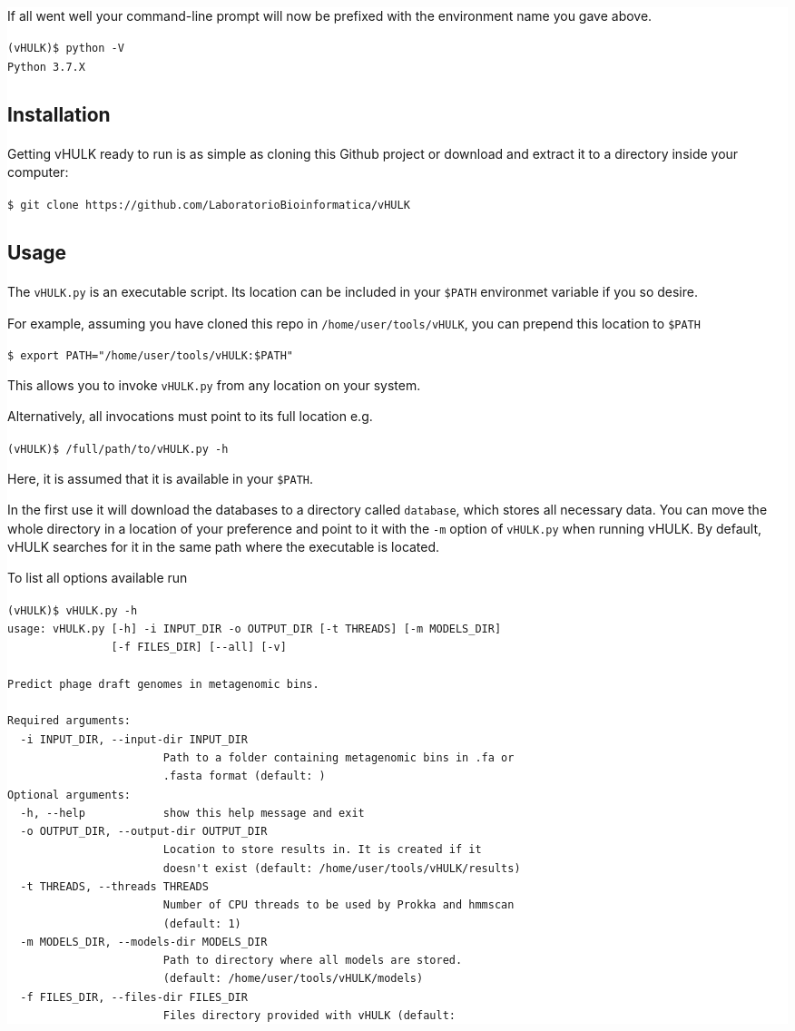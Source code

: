 If all went well your command-line prompt will now be prefixed with the 
environment name you gave above.

```
(vHULK)$ python -V
Python 3.7.X
```

## Installation

Getting vHULK ready to run is as simple as cloning this Github project or 
download and extract it to a directory inside your computer:

```
$ git clone https://github.com/LaboratorioBioinformatica/vHULK
```
## Usage

The `vHULK.py` is an executable script. Its location can be included in your 
`$PATH` environmet variable if you so desire.

For example, assuming you have cloned this repo in `/home/user/tools/vHULK`,
you can prepend this location to `$PATH`
```
$ export PATH="/home/user/tools/vHULK:$PATH"
```

This allows you to invoke `vHULK.py` from any location on your system.

Alternatively, all invocations must point to its full location e.g. 
```
(vHULK)$ /full/path/to/vHULK.py -h
```

Here, it is assumed that it is available in your `$PATH`.

In the first use it will download the databases to a directory called `database`, which stores all necessary 
data. You can move the whole directory in a location of your preference and
point to it with the `-m` option of `vHULK.py` when running vHULK. 
By default, vHULK searches for it in the same path where the executable is 
located.

To list all options available run
```
(vHULK)$ vHULK.py -h
usage: vHULK.py [-h] -i INPUT_DIR -o OUTPUT_DIR [-t THREADS] [-m MODELS_DIR]
                [-f FILES_DIR] [--all] [-v]

Predict phage draft genomes in metagenomic bins.

Required arguments:
  -i INPUT_DIR, --input-dir INPUT_DIR
                        Path to a folder containing metagenomic bins in .fa or
                        .fasta format (default: )
Optional arguments:
  -h, --help            show this help message and exit
  -o OUTPUT_DIR, --output-dir OUTPUT_DIR
                        Location to store results in. It is created if it
                        doesn't exist (default: /home/user/tools/vHULK/results)
  -t THREADS, --threads THREADS
                        Number of CPU threads to be used by Prokka and hmmscan
                        (default: 1)
  -m MODELS_DIR, --models-dir MODELS_DIR
                        Path to directory where all models are stored.
                        (default: /home/user/tools/vHULK/models)
  -f FILES_DIR, --files-dir FILES_DIR
                        Files directory provided with vHULK (default:
```